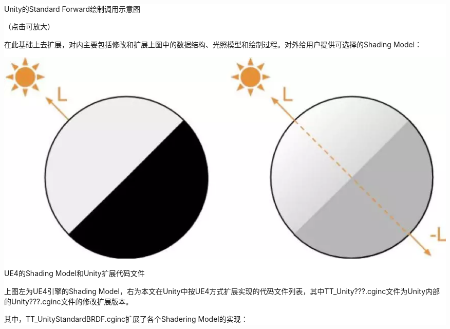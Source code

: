  Unity的Standard Forward绘制调用示意图

（点击可放大）



在此基础上去扩展，对内主要包括修改和扩展上图中的数据结构、光照模型和绘制过程。对外给用户提供可选择的Shading Model：

![img](Unity's_PBR_extensio.assets/640-1565862818511.webp)

 UE4的Shading Model和Unity扩展代码文件



上图左为UE4引擎的Shading Model，右为本文在Unity中按UE4方式扩展实现的代码文件列表，其中TT_Unity???.cginc文件为Unity内部的Unity???.cginc文件的修改扩展版本。



其中，TT_UnityStandardBRDF.cginc扩展了各个Shadering Model的实现：

```
```